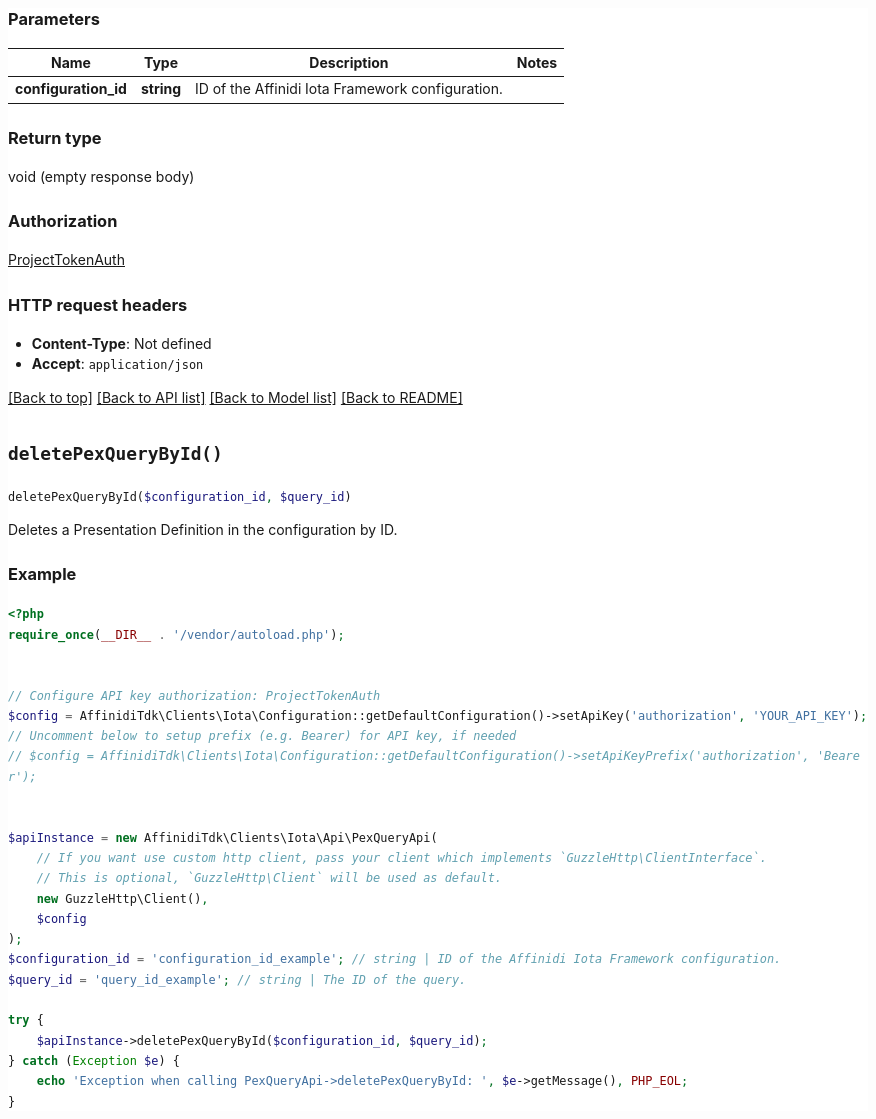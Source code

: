 ### Parameters

| Name                 | Type       | Description                                      | Notes |
| -------------------- | ---------- | ------------------------------------------------ | ----- |
| **configuration_id** | **string** | ID of the Affinidi Iota Framework configuration. |       |

### Return type

void (empty response body)

### Authorization

[ProjectTokenAuth](../../README.md#ProjectTokenAuth)

### HTTP request headers

- **Content-Type**: Not defined
- **Accept**: `application/json`

[[Back to top]](#) [[Back to API list]](../../README.md#endpoints)
[[Back to Model list]](../../README.md#models)
[[Back to README]](../../README.md)

## `deletePexQueryById()`

```php
deletePexQueryById($configuration_id, $query_id)
```

Deletes a Presentation Definition in the configuration by ID.

### Example

```php
<?php
require_once(__DIR__ . '/vendor/autoload.php');


// Configure API key authorization: ProjectTokenAuth
$config = AffinidiTdk\Clients\Iota\Configuration::getDefaultConfiguration()->setApiKey('authorization', 'YOUR_API_KEY');
// Uncomment below to setup prefix (e.g. Bearer) for API key, if needed
// $config = AffinidiTdk\Clients\Iota\Configuration::getDefaultConfiguration()->setApiKeyPrefix('authorization', 'Bearer');


$apiInstance = new AffinidiTdk\Clients\Iota\Api\PexQueryApi(
    // If you want use custom http client, pass your client which implements `GuzzleHttp\ClientInterface`.
    // This is optional, `GuzzleHttp\Client` will be used as default.
    new GuzzleHttp\Client(),
    $config
);
$configuration_id = 'configuration_id_example'; // string | ID of the Affinidi Iota Framework configuration.
$query_id = 'query_id_example'; // string | The ID of the query.

try {
    $apiInstance->deletePexQueryById($configuration_id, $query_id);
} catch (Exception $e) {
    echo 'Exception when calling PexQueryApi->deletePexQueryById: ', $e->getMessage(), PHP_EOL;
}
```
